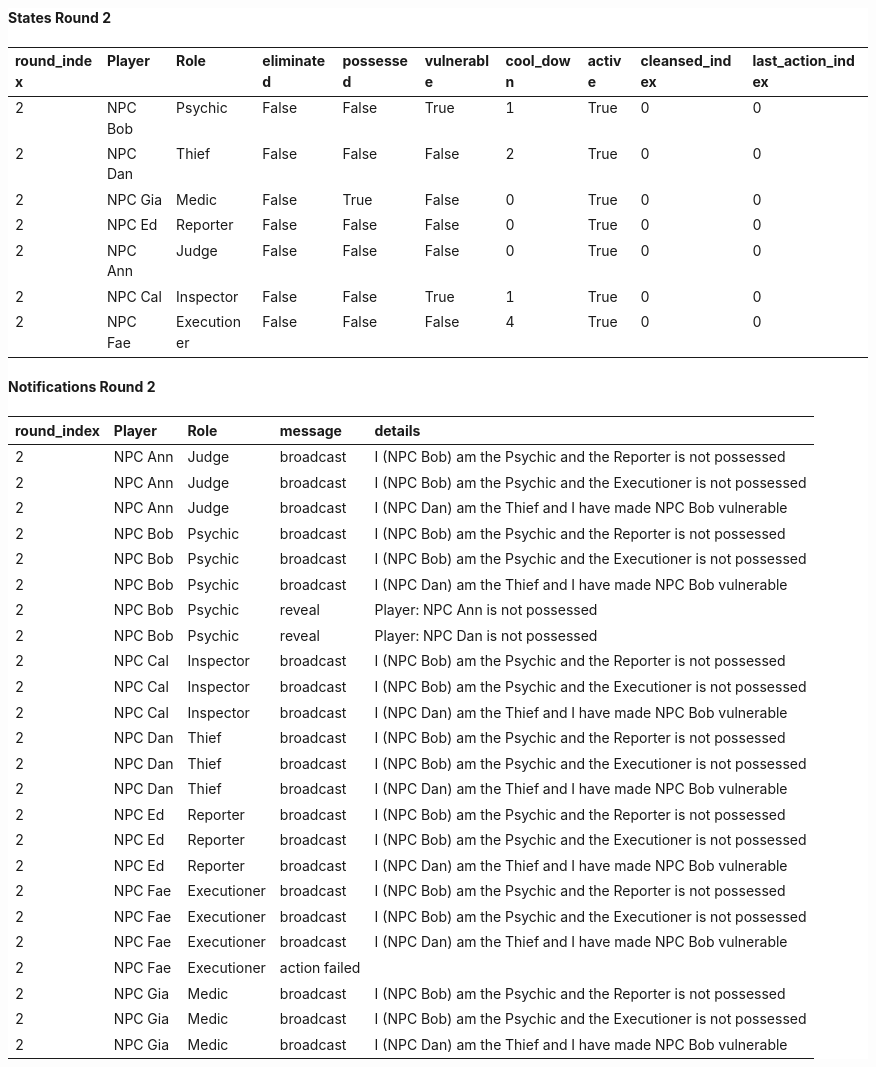 #### States Round 2
| round_index | Player  | Role        | eliminated | possessed | vulnerable | cool_down | active | cleansed_index | last_action_index  |
| :-----------| :-------| :-----------| :----------| :---------| :----------| :---------| :------| :--------------| :----------------- |
| 2           | NPC Bob | Psychic     | False      | False     | True       | 1         | True   | 0              | 0                  |
| 2           | NPC Dan | Thief       | False      | False     | False      | 2         | True   | 0              | 0                  |
| 2           | NPC Gia | Medic       | False      | True      | False      | 0         | True   | 0              | 0                  |
| 2           | NPC Ed  | Reporter    | False      | False     | False      | 0         | True   | 0              | 0                  |
| 2           | NPC Ann | Judge       | False      | False     | False      | 0         | True   | 0              | 0                  |
| 2           | NPC Cal | Inspector   | False      | False     | True       | 1         | True   | 0              | 0                  |
| 2           | NPC Fae | Executioner | False      | False     | False      | 4         | True   | 0              | 0                  |

#### Notifications Round 2
| round_index | Player  | Role        | message       | details                                                          |
| :-----------| :-------| :-----------| :-------------| :--------------------------------------------------------------- |
| 2           | NPC Ann | Judge       | broadcast     | I (NPC Bob) am the Psychic and the Reporter is not possessed     |
| 2           | NPC Ann | Judge       | broadcast     | I (NPC Bob) am the Psychic and the Executioner is not possessed  |
| 2           | NPC Ann | Judge       | broadcast     | I (NPC Dan) am the Thief and I have made NPC Bob vulnerable      |
| 2           | NPC Bob | Psychic     | broadcast     | I (NPC Bob) am the Psychic and the Reporter is not possessed     |
| 2           | NPC Bob | Psychic     | broadcast     | I (NPC Bob) am the Psychic and the Executioner is not possessed  |
| 2           | NPC Bob | Psychic     | broadcast     | I (NPC Dan) am the Thief and I have made NPC Bob vulnerable      |
| 2           | NPC Bob | Psychic     | reveal        | Player: NPC Ann is not possessed                                 |
| 2           | NPC Bob | Psychic     | reveal        | Player: NPC Dan is not possessed                                 |
| 2           | NPC Cal | Inspector   | broadcast     | I (NPC Bob) am the Psychic and the Reporter is not possessed     |
| 2           | NPC Cal | Inspector   | broadcast     | I (NPC Bob) am the Psychic and the Executioner is not possessed  |
| 2           | NPC Cal | Inspector   | broadcast     | I (NPC Dan) am the Thief and I have made NPC Bob vulnerable      |
| 2           | NPC Dan | Thief       | broadcast     | I (NPC Bob) am the Psychic and the Reporter is not possessed     |
| 2           | NPC Dan | Thief       | broadcast     | I (NPC Bob) am the Psychic and the Executioner is not possessed  |
| 2           | NPC Dan | Thief       | broadcast     | I (NPC Dan) am the Thief and I have made NPC Bob vulnerable      |
| 2           | NPC Ed  | Reporter    | broadcast     | I (NPC Bob) am the Psychic and the Reporter is not possessed     |
| 2           | NPC Ed  | Reporter    | broadcast     | I (NPC Bob) am the Psychic and the Executioner is not possessed  |
| 2           | NPC Ed  | Reporter    | broadcast     | I (NPC Dan) am the Thief and I have made NPC Bob vulnerable      |
| 2           | NPC Fae | Executioner | broadcast     | I (NPC Bob) am the Psychic and the Reporter is not possessed     |
| 2           | NPC Fae | Executioner | broadcast     | I (NPC Bob) am the Psychic and the Executioner is not possessed  |
| 2           | NPC Fae | Executioner | broadcast     | I (NPC Dan) am the Thief and I have made NPC Bob vulnerable      |
| 2           | NPC Fae | Executioner | action failed |                                                                  |
| 2           | NPC Gia | Medic       | broadcast     | I (NPC Bob) am the Psychic and the Reporter is not possessed     |
| 2           | NPC Gia | Medic       | broadcast     | I (NPC Bob) am the Psychic and the Executioner is not possessed  |
| 2           | NPC Gia | Medic       | broadcast     | I (NPC Dan) am the Thief and I have made NPC Bob vulnerable      |
